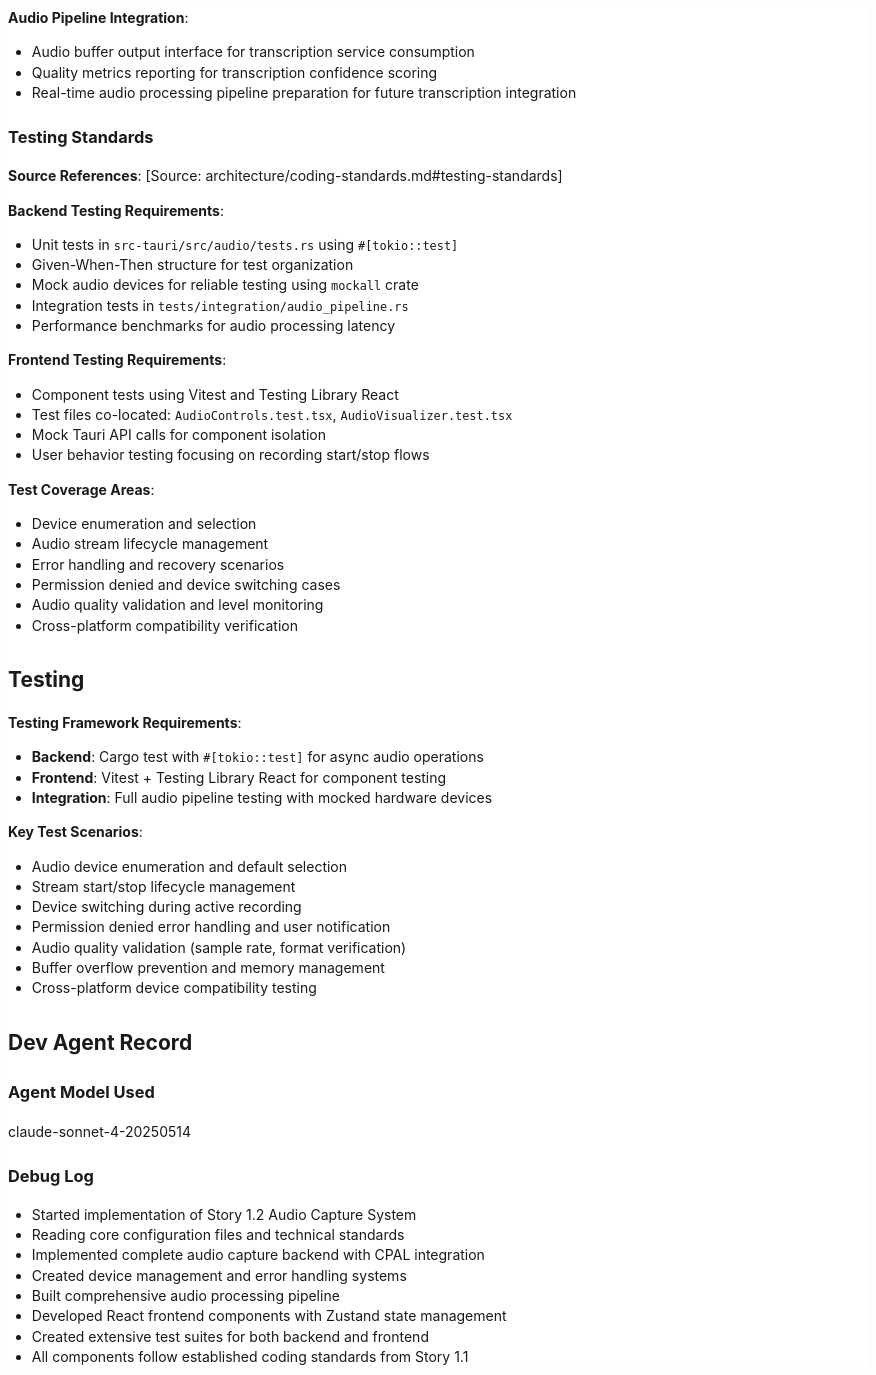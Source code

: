 **Audio Pipeline Integration**:
- Audio buffer output interface for transcription service consumption
- Quality metrics reporting for transcription confidence scoring
- Real-time audio processing pipeline preparation for future transcription integration

### Testing Standards
**Source References**: [Source: architecture/coding-standards.md#testing-standards]

**Backend Testing Requirements**:
- Unit tests in `src-tauri/src/audio/tests.rs` using `#[tokio::test]`
- Given-When-Then structure for test organization
- Mock audio devices for reliable testing using `mockall` crate
- Integration tests in `tests/integration/audio_pipeline.rs`
- Performance benchmarks for audio processing latency

**Frontend Testing Requirements**:
- Component tests using Vitest and Testing Library React
- Test files co-located: `AudioControls.test.tsx`, `AudioVisualizer.test.tsx`
- Mock Tauri API calls for component isolation
- User behavior testing focusing on recording start/stop flows

**Test Coverage Areas**:
- Device enumeration and selection
- Audio stream lifecycle management
- Error handling and recovery scenarios
- Permission denied and device switching cases
- Audio quality validation and level monitoring
- Cross-platform compatibility verification

## Testing

**Testing Framework Requirements**:
- **Backend**: Cargo test with `#[tokio::test]` for async audio operations
- **Frontend**: Vitest + Testing Library React for component testing
- **Integration**: Full audio pipeline testing with mocked hardware devices

**Key Test Scenarios**:
- Audio device enumeration and default selection
- Stream start/stop lifecycle management
- Device switching during active recording
- Permission denied error handling and user notification
- Audio quality validation (sample rate, format verification)
- Buffer overflow prevention and memory management
- Cross-platform device compatibility testing

## Dev Agent Record

### Agent Model Used
claude-sonnet-4-20250514

### Debug Log
- Started implementation of Story 1.2 Audio Capture System
- Reading core configuration files and technical standards
- Implemented complete audio capture backend with CPAL integration
- Created device management and error handling systems
- Built comprehensive audio processing pipeline
- Developed React frontend components with Zustand state management
- Created extensive test suites for both backend and frontend
- All components follow established coding standards from Story 1.1
